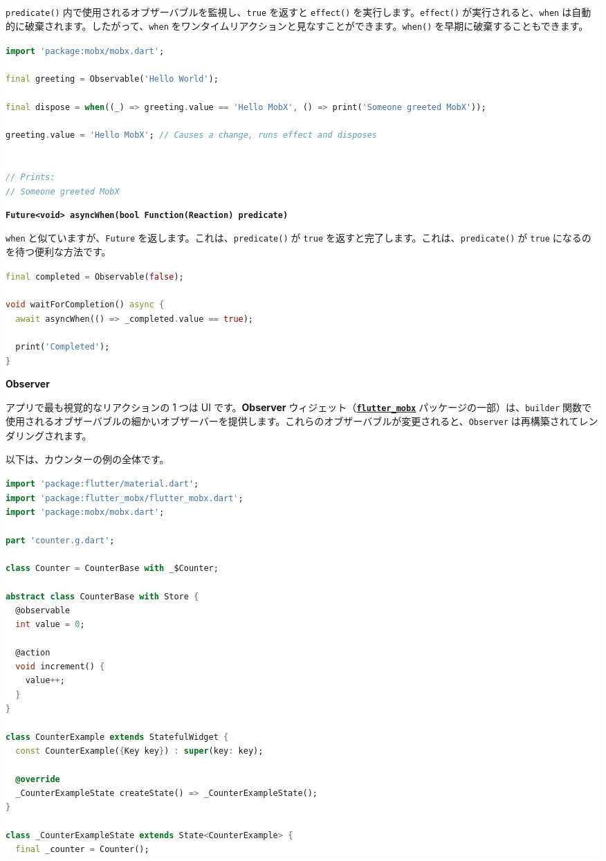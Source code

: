`predicate()` 内で使用されるオブザーバブルを監視し、`true` を返すと `effect()` を実行します。`effect()` が実行されると、`when` は自動的に破棄されます。したがって、`when` をワンタイムリアクションと見なすことができます。`when()` を早期に破棄することもできます。

```dart
import 'package:mobx/mobx.dart';

final greeting = Observable('Hello World');

final dispose = when((_) => greeting.value == 'Hello MobX', () => print('Someone greeted MobX'));

greeting.value = 'Hello MobX'; // Causes a change, runs effect and disposes


// Prints:
// Someone greeted MobX
```

**`Future<void> asyncWhen(bool Function(Reaction) predicate)`**

`when` と似ていますが、`Future` を返します。これは、`predicate()` が `true` を返すと完了します。これは、`predicate()` が `true` になるのを待つ便利な方法です。

```dart
final completed = Observable(false);

void waitForCompletion() async {
  await asyncWhen(() => _completed.value == true);

  print('Completed');
}
```

**Observer**

アプリで最も視覚的なリアクションの 1 つは UI です。**Observer** ウィジェット（**[`flutter_mobx`](https://github.com/mobxjs/mobx.dart/tree/master/flutter_mobx)** パッケージの一部）は、`builder` 関数で使用されるオブザーバブルの細かいオブザーバーを提供します。これらのオブザーバブルが変更されると、`Observer` は再構築されてレンダリングされます。

以下は、カウンターの例の全体です。

```dart
import 'package:flutter/material.dart';
import 'package:flutter_mobx/flutter_mobx.dart';
import 'package:mobx/mobx.dart';

part 'counter.g.dart';

class Counter = CounterBase with _$Counter;

abstract class CounterBase with Store {
  @observable
  int value = 0;

  @action
  void increment() {
    value++;
  }
}

class CounterExample extends StatefulWidget {
  const CounterExample({Key key}) : super(key: key);

  @override
  _CounterExampleState createState() => _CounterExampleState();
}

class _CounterExampleState extends State<CounterExample> {
  final _counter = Counter();
```